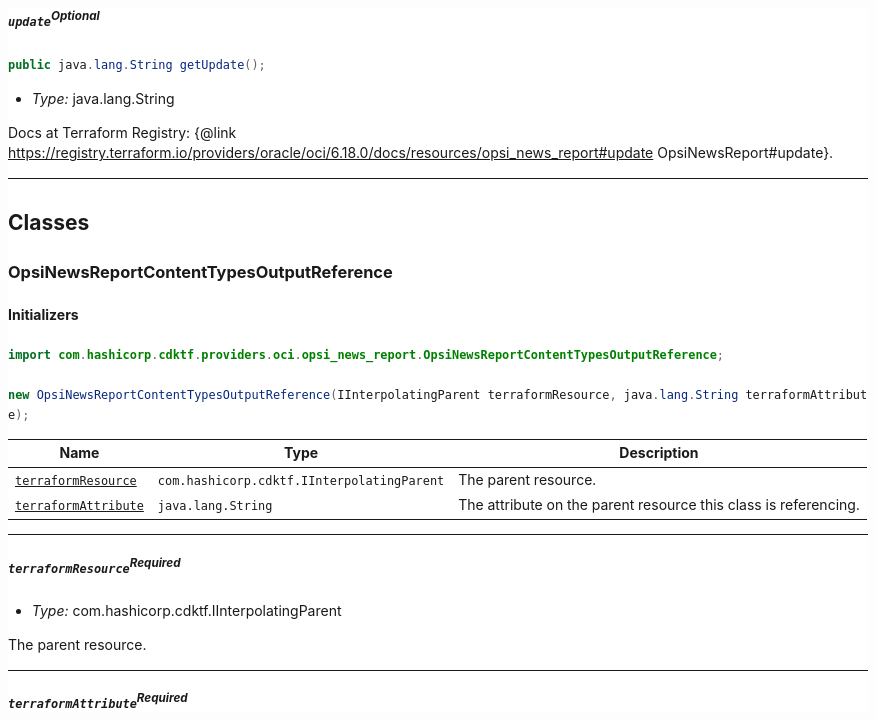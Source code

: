 
##### `update`<sup>Optional</sup> <a name="update" id="rhizo-co-terraform-provider-oci.opsiNewsReport.OpsiNewsReportTimeouts.property.update"></a>

```java
public java.lang.String getUpdate();
```

- *Type:* java.lang.String

Docs at Terraform Registry: {@link https://registry.terraform.io/providers/oracle/oci/6.18.0/docs/resources/opsi_news_report#update OpsiNewsReport#update}.

---

## Classes <a name="Classes" id="Classes"></a>

### OpsiNewsReportContentTypesOutputReference <a name="OpsiNewsReportContentTypesOutputReference" id="rhizo-co-terraform-provider-oci.opsiNewsReport.OpsiNewsReportContentTypesOutputReference"></a>

#### Initializers <a name="Initializers" id="rhizo-co-terraform-provider-oci.opsiNewsReport.OpsiNewsReportContentTypesOutputReference.Initializer"></a>

```java
import com.hashicorp.cdktf.providers.oci.opsi_news_report.OpsiNewsReportContentTypesOutputReference;

new OpsiNewsReportContentTypesOutputReference(IInterpolatingParent terraformResource, java.lang.String terraformAttribute);
```

| **Name** | **Type** | **Description** |
| --- | --- | --- |
| <code><a href="#rhizo-co-terraform-provider-oci.opsiNewsReport.OpsiNewsReportContentTypesOutputReference.Initializer.parameter.terraformResource">terraformResource</a></code> | <code>com.hashicorp.cdktf.IInterpolatingParent</code> | The parent resource. |
| <code><a href="#rhizo-co-terraform-provider-oci.opsiNewsReport.OpsiNewsReportContentTypesOutputReference.Initializer.parameter.terraformAttribute">terraformAttribute</a></code> | <code>java.lang.String</code> | The attribute on the parent resource this class is referencing. |

---

##### `terraformResource`<sup>Required</sup> <a name="terraformResource" id="rhizo-co-terraform-provider-oci.opsiNewsReport.OpsiNewsReportContentTypesOutputReference.Initializer.parameter.terraformResource"></a>

- *Type:* com.hashicorp.cdktf.IInterpolatingParent

The parent resource.

---

##### `terraformAttribute`<sup>Required</sup> <a name="terraformAttribute" id="rhizo-co-terraform-provider-oci.opsiNewsReport.OpsiNewsReportContentTypesOutputReference.Initializer.parameter.terraformAttribute"></a>
